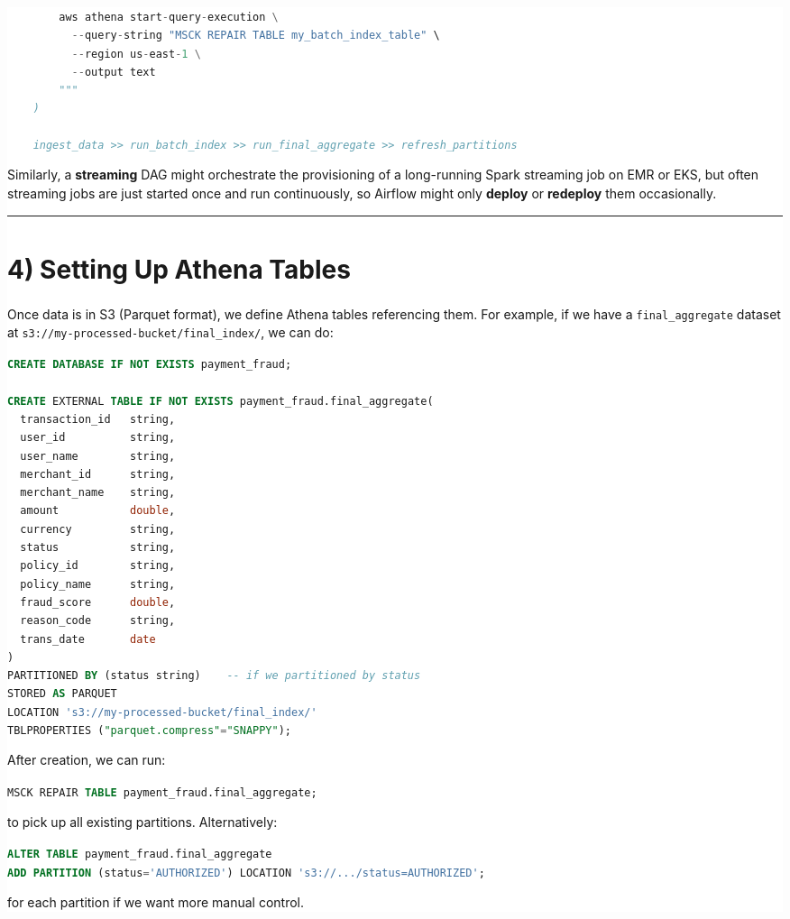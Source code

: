 ```python
        aws athena start-query-execution \
          --query-string "MSCK REPAIR TABLE my_batch_index_table" \
          --region us-east-1 \
          --output text
        """
    )

    ingest_data >> run_batch_index >> run_final_aggregate >> refresh_partitions
```

Similarly, a **streaming** DAG might orchestrate the provisioning of a long-running Spark streaming job on EMR or EKS, but often streaming jobs are just started once and run continuously, so Airflow might only **deploy** or **redeploy** them occasionally.

---

# 4) Setting Up Athena Tables

Once data is in S3 (Parquet format), we define Athena tables referencing them. For example, if we have a `final_aggregate` dataset at `s3://my-processed-bucket/final_index/`, we can do:

```sql
CREATE DATABASE IF NOT EXISTS payment_fraud;

CREATE EXTERNAL TABLE IF NOT EXISTS payment_fraud.final_aggregate(
  transaction_id   string,
  user_id          string,
  user_name        string,
  merchant_id      string,
  merchant_name    string,
  amount           double,
  currency         string,
  status           string,
  policy_id        string,
  policy_name      string,
  fraud_score      double,
  reason_code      string,
  trans_date       date
)
PARTITIONED BY (status string)    -- if we partitioned by status
STORED AS PARQUET
LOCATION 's3://my-processed-bucket/final_index/'
TBLPROPERTIES ("parquet.compress"="SNAPPY");
```

After creation, we can run:
```sql
MSCK REPAIR TABLE payment_fraud.final_aggregate;
```
to pick up all existing partitions. Alternatively:
```sql
ALTER TABLE payment_fraud.final_aggregate
ADD PARTITION (status='AUTHORIZED') LOCATION 's3://.../status=AUTHORIZED';
```
for each partition if we want more manual control.
